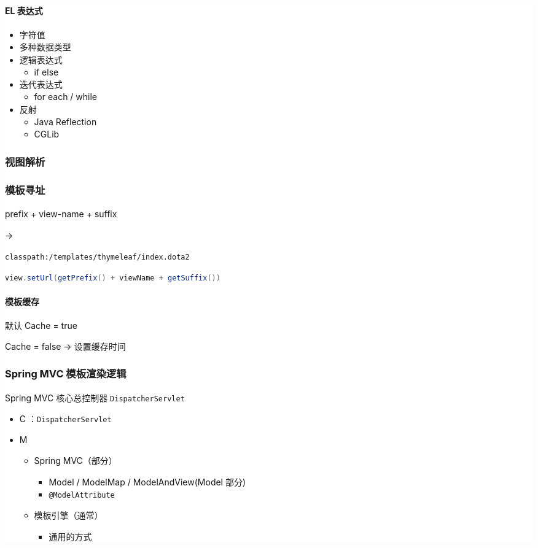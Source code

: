 

#### EL 表达式

* 字符值
* 多种数据类型
* 逻辑表达式
  * if else
* 迭代表达式
  * for each / while
* 反射
  * Java Reflection
  * CGLib



### 视图解析



### 模板寻址



prefix + view-name + suffix

->

```
classpath:/templates/thymeleaf/index.dota2
```

```java
view.setUrl(getPrefix() + viewName + getSuffix())
```



#### 模板缓存

默认 Cache = true 

Cache = false -> 设置缓存时间



### Spring MVC 模板渲染逻辑

Spring MVC 核心总控制器 `DispatcherServlet`

* C ：`DispatcherServlet` 

* M

  * Spring MVC（部分）

    * Model / ModelMap / ModelAndView(Model 部分)
    * `@ModelAttribute`

  * 模板引擎（通常）

    * 通用的方式
